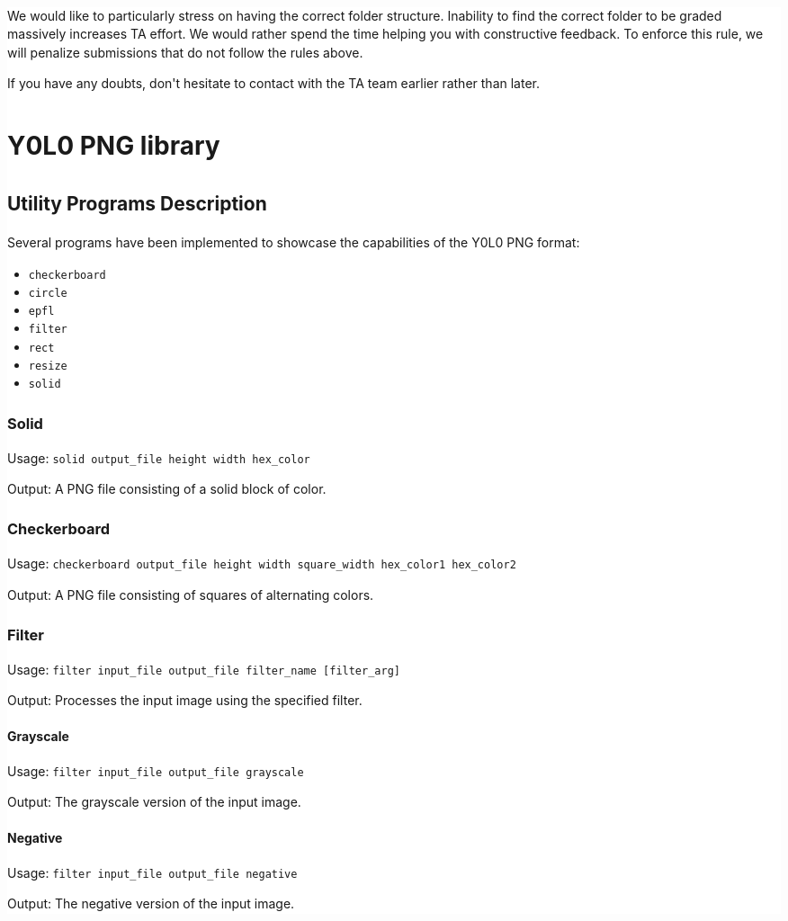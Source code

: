 We would like to particularly stress on having the correct folder structure.
Inability to find the correct folder to be graded massively increases TA effort.
We would rather spend the time helping you with constructive feedback.  To
enforce this rule, we will penalize submissions that do not follow the rules
above.

If you have any doubts, don't hesitate to contact with the TA team earlier
rather than later.

# Y0L0 PNG library
## Utility Programs Description

Several programs have been implemented to showcase the capabilities of the Y0L0
PNG format:

- `checkerboard`
- `circle`
- `epfl`
- `filter`
- `rect`
- `resize`
- `solid`

### Solid

Usage: `solid output_file height width hex_color`

Output: A PNG file consisting of a solid block of color.

### Checkerboard

Usage: `checkerboard output_file height width square_width hex_color1
hex_color2`

Output: A PNG file consisting of squares of alternating colors.

### Filter

Usage: `filter input_file output_file filter_name [filter_arg]`

Output: Processes the input image using the specified filter.

#### Grayscale

Usage: `filter input_file output_file grayscale`

Output: The grayscale version of the input image.

#### Negative

Usage: `filter input_file output_file negative`

Output: The negative version of the input image.
